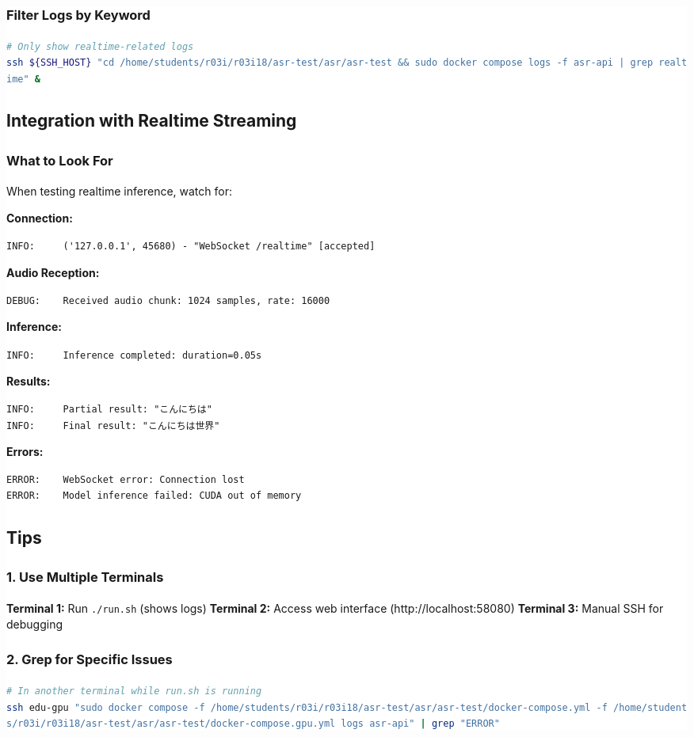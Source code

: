 ### Filter Logs by Keyword

```bash
# Only show realtime-related logs
ssh ${SSH_HOST} "cd /home/students/r03i/r03i18/asr-test/asr/asr-test && sudo docker compose logs -f asr-api | grep realtime" &
```

## Integration with Realtime Streaming

### What to Look For

When testing realtime inference, watch for:

**Connection:**

```
INFO:     ('127.0.0.1', 45680) - "WebSocket /realtime" [accepted]
```

**Audio Reception:**

```
DEBUG:    Received audio chunk: 1024 samples, rate: 16000
```

**Inference:**

```
INFO:     Inference completed: duration=0.05s
```

**Results:**

```
INFO:     Partial result: "こんにちは"
INFO:     Final result: "こんにちは世界"
```

**Errors:**

```
ERROR:    WebSocket error: Connection lost
ERROR:    Model inference failed: CUDA out of memory
```

## Tips

### 1. Use Multiple Terminals

**Terminal 1:** Run `./run.sh` (shows logs) **Terminal 2:** Access web interface
(http://localhost:58080) **Terminal 3:** Manual SSH for debugging

### 2. Grep for Specific Issues

```bash
# In another terminal while run.sh is running
ssh edu-gpu "sudo docker compose -f /home/students/r03i/r03i18/asr-test/asr/asr-test/docker-compose.yml -f /home/students/r03i/r03i18/asr-test/asr/asr-test/docker-compose.gpu.yml logs asr-api" | grep "ERROR"
```
